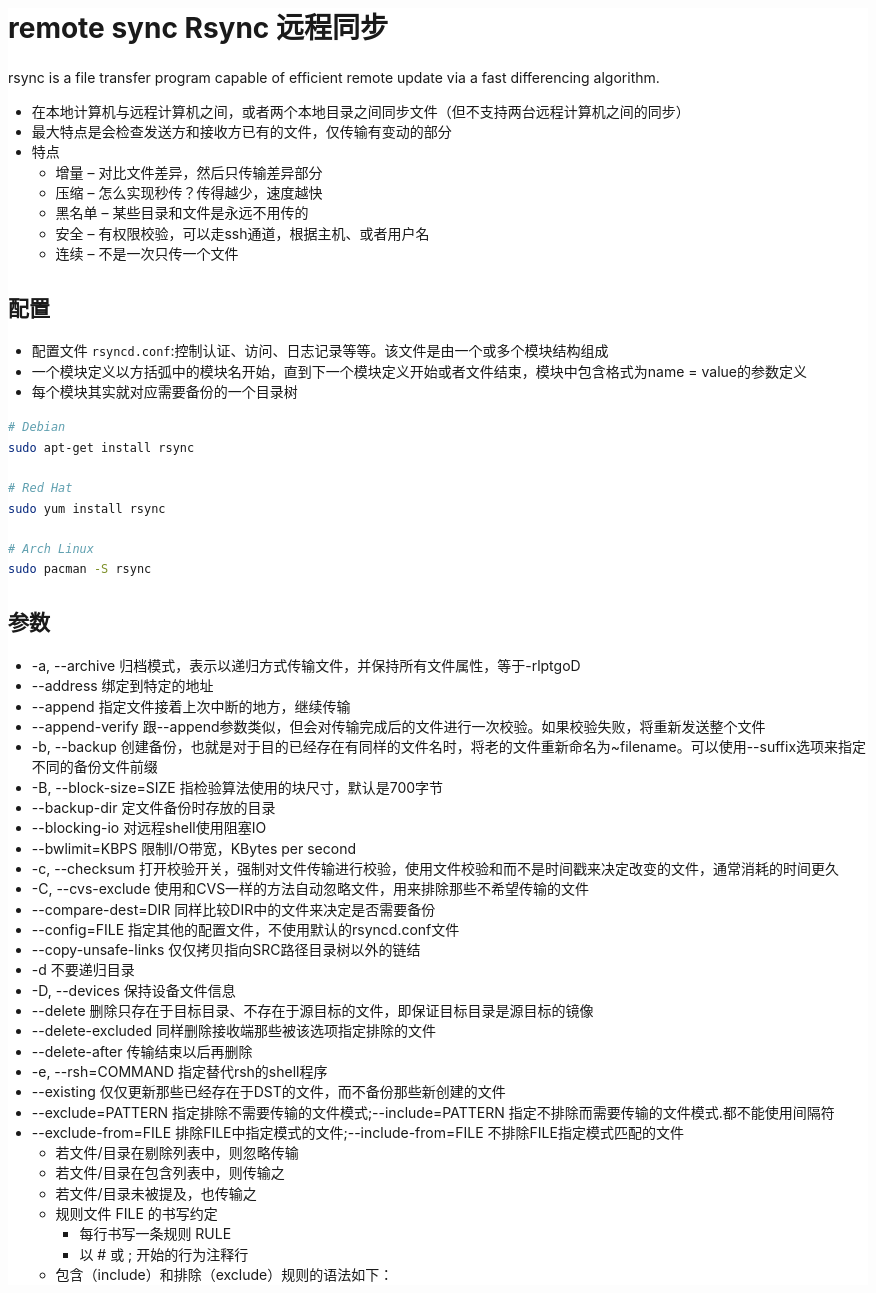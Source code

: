 # remote sync Rsync 远程同步

rsync is a file transfer program capable of efficient remote update via a fast differencing algorithm.

* 在本地计算机与远程计算机之间，或者两个本地目录之间同步文件（但不支持两台远程计算机之间的同步）
* 最大特点是会检查发送方和接收方已有的文件，仅传输有变动的部分
* 特点
    - 增量 – 对比文件差异，然后只传输差异部分
    - 压缩 – 怎么实现秒传？传得越少，速度越快
    - 黑名单 – 某些目录和文件是永远不用传的
    - 安全 – 有权限校验，可以走ssh通道，根据主机、或者用户名
    - 连续 – 不是一次只传一个文件

## 配置

* 配置文件 `rsyncd.conf`:控制认证、访问、日志记录等等。该文件是由一个或多个模块结构组成
* 一个模块定义以方括弧中的模块名开始，直到下一个模块定义开始或者文件结束，模块中包含格式为name = value的参数定义
* 每个模块其实就对应需要备份的一个目录树

```sh
# Debian
sudo apt-get install rsync

# Red Hat
sudo yum install rsync

# Arch Linux
sudo pacman -S rsync
```

## 参数

* -a, --archive 归档模式，表示以递归方式传输文件，并保持所有文件属性，等于-rlptgoD
* --address  绑定到特定的地址
* --append 指定文件接着上次中断的地方，继续传输
* --append-verify 跟--append参数类似，但会对传输完成后的文件进行一次校验。如果校验失败，将重新发送整个文件
* -b, --backup  创建备份，也就是对于目的已经存在有同样的文件名时，将老的文件重新命名为~filename。可以使用--suffix选项来指定不同的备份文件前缀
* -B, --block-size=SIZE  指检验算法使用的块尺寸，默认是700字节
* --backup-dir  定文件备份时存放的目录
* --blocking-io  对远程shell使用阻塞IO
* --bwlimit=KBPS  限制I/O带宽，KBytes per second
* -c, --checksum 打开校验开关，强制对文件传输进行校验，使用文件校验和而不是时间戳来决定改变的文件，通常消耗的时间更久
* -C, --cvs-exclude      使用和CVS一样的方法自动忽略文件，用来排除那些不希望传输的文件
* --compare-dest=DIR    同样比较DIR中的文件来决定是否需要备份
* --config=FILE  指定其他的配置文件，不使用默认的rsyncd.conf文件
* --copy-unsafe-links  仅仅拷贝指向SRC路径目录树以外的链结
* -d 不要递归目录
* -D, --devices  保持设备文件信息
* --delete  删除只存在于目标目录、不存在于源目标的文件，即保证目标目录是源目标的镜像
* --delete-excluded  同样删除接收端那些被该选项指定排除的文件
* --delete-after      传输结束以后再删除
* -e, --rsh=COMMAND  指定替代rsh的shell程序
* --existing  仅仅更新那些已经存在于DST的文件，而不备份那些新创建的文件
* --exclude=PATTERN 指定排除不需要传输的文件模式;--include=PATTERN 指定不排除而需要传输的文件模式.都不能使用间隔符
* --exclude-from=FILE 排除FILE中指定模式的文件;--include-from=FILE 不排除FILE指定模式匹配的文件
  - 若文件/目录在剔除列表中，则忽略传输
  - 若文件/目录在包含列表中，则传输之
  - 若文件/目录未被提及，也传输之
  - 规则文件 FILE 的书写约定
    + 每行书写一条规则 RULE
    + 以 # 或 ; 开始的行为注释行
  - 包含（include）和排除（exclude）规则的语法如下：